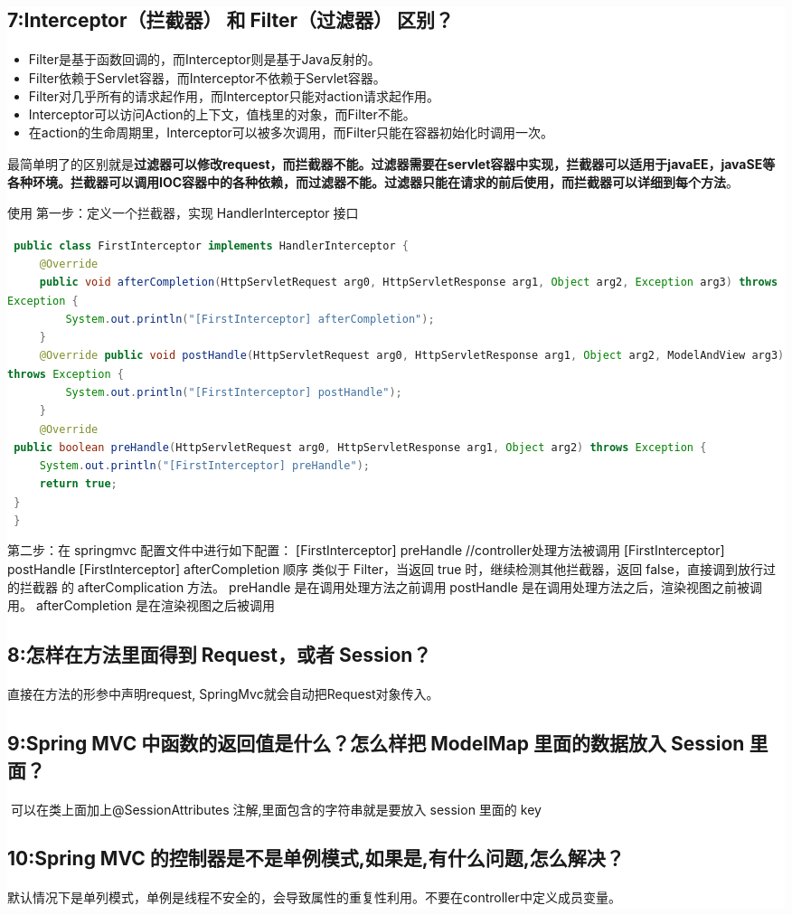 

## 7:Interceptor（拦截器） 和 Filter（过滤器） 区别？

- Filter是基于函数回调的，而Interceptor则是基于Java反射的。
- Filter依赖于Servlet容器，而Interceptor不依赖于Servlet容器。
- Filter对几乎所有的请求起作用，而Interceptor只能对action请求起作用。
- Interceptor可以访问Action的上下文，值栈里的对象，而Filter不能。
- 在action的生命周期里，Interceptor可以被多次调用，而Filter只能在容器初始化时调用一次。

最简单明了的区别就是**过滤器可以修改request，而拦截器不能。过滤器需要在servlet容器中实现，拦截器可以适用于javaEE，javaSE等各种环境。拦截器可以调用IOC容器中的各种依赖，而过滤器不能。过滤器只能在请求的前后使用，而拦截器可以详细到每个方法**。

使用 第一步：定义一个拦截器，实现 HandlerInterceptor 接口

```java
 public class FirstInterceptor implements HandlerInterceptor { 
     @Override 
     public void afterCompletion(HttpServletRequest arg0, HttpServletResponse arg1, Object arg2, Exception arg3) throws Exception {
         System.out.println("[FirstInterceptor] afterCompletion"); 
     } 
     @Override public void postHandle(HttpServletRequest arg0, HttpServletResponse arg1, Object arg2, ModelAndView arg3) throws Exception { 
         System.out.println("[FirstInterceptor] postHandle"); 
     } 
     @Override 
 public boolean preHandle(HttpServletRequest arg0, HttpServletResponse arg1, Object arg2) throws Exception { 
     System.out.println("[FirstInterceptor] preHandle"); 
     return true; 
 } 
 }
```

 第二步：在 springmvc 配置文件中进行如下配置：   [FirstInterceptor] preHandle //controller处理方法被调用 [FirstInterceptor] postHandle [FirstInterceptor] afterCompletion 顺序 类似于 Filter，当返回 true 时，继续检测其他拦截器，返回 false，直接调到放行过的拦截器 的 afterComplication 方法。 preHandle 是在调用处理方法之前调用 postHandle 是在调用处理方法之后，渲染视图之前被调用。 afterCompletion 是在渲染视图之后被调用 

## 8:怎样在方法里面得到 Request，或者 Session？

 直接在方法的形参中声明request, SpringMvc就会自动把Request对象传入。

## 9:Spring MVC 中函数的返回值是什么？怎么样把 ModelMap 里面的数据放入 Session 里面？

​    可以在类上面加上@SessionAttributes 注解,里面包含的字符串就是要放入 session 里面的 key

## 10:Spring MVC 的控制器是不是单例模式,如果是,有什么问题,怎么解决？

​    默认情况下是单列模式，单例是线程不安全的，会导致属性的重复性利用。不要在controller中定义成员变量。
